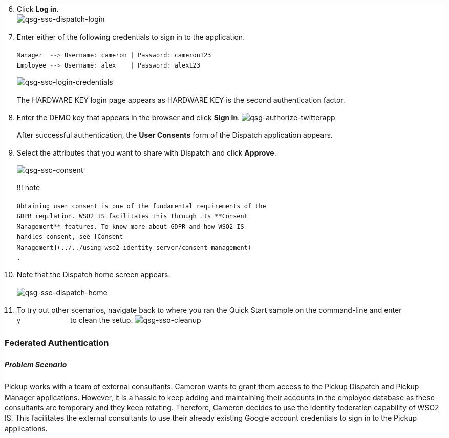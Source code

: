 6.  Click **Log in**.  
    ![qsg-sso-dispatch-login](../../assets/img/getting-started/qsg-sso-dispatch-login.png)
7.  Enter either of the following credentials to sign in to the
    application.

    ``` java
    Manager  --> Username: cameron | Password: cameron123
    Employee --> Username: alex    | Password: alex123 
    ```

    ![qsg-sso-login-credentials](../../assets/img/getting-started/qsg-sso-login-credentials.png)

    The HARDWARE KEY login page appears as HARDWARE KEY is the second
    authentication factor.

8.  Enter the DEMO key that appears in the browser and click **Sign In**.
    ![qsg-authorize-twitterapp](../../assets/img/hardware-key.png)

    After successful authentication, the **User Consents** form of the
    Dispatch application appears.

9.  Select the attributes that you want to share with Dispatch and click
    **Approve**.

    ![qsg-sso-consent](../../assets/img/getting-started/qsg-sso-consent.png)      

    !!! note
    
        Obtaining user consent is one of the fundamental requirements of the
        GDPR regulation. WSO2 IS facilitates this through its **Consent
        Management** features. To know more about GDPR and how WSO2 IS
        handles consent, see [Consent
        Management](../../using-wso2-identity-server/consent-management)
        .
    

10. Note that the Dispatch home screen appears.

    ![qsg-sso-dispatch-home](../../assets/img/getting-started/qsg-sso-dispatch-home.png)

11. To try out other scenarios, navigate back to where you ran the Quick
    Start sample on the command-line and enter
    `               y              ` to clean the setup.
    ![qsg-sso-cleanup](../../assets/img/getting-started/qsg-sso-cleanup.png)

### Federated Authentication
##### Problem Scenario

Pickup works with a team of external consultants. Cameron wants to grant
them access to the Pickup Dispatch and Pickup Manager applications.
However, it is a hassle to keep adding and maintaining their accounts in
the employee database as these consultants are temporary and they keep
rotating. Therefore, Cameron decides to use the identity federation
capability of WSO2 IS. This facilitates the external consultants to use
their already existing Google account credentials to sign in to the
Pickup applications.
